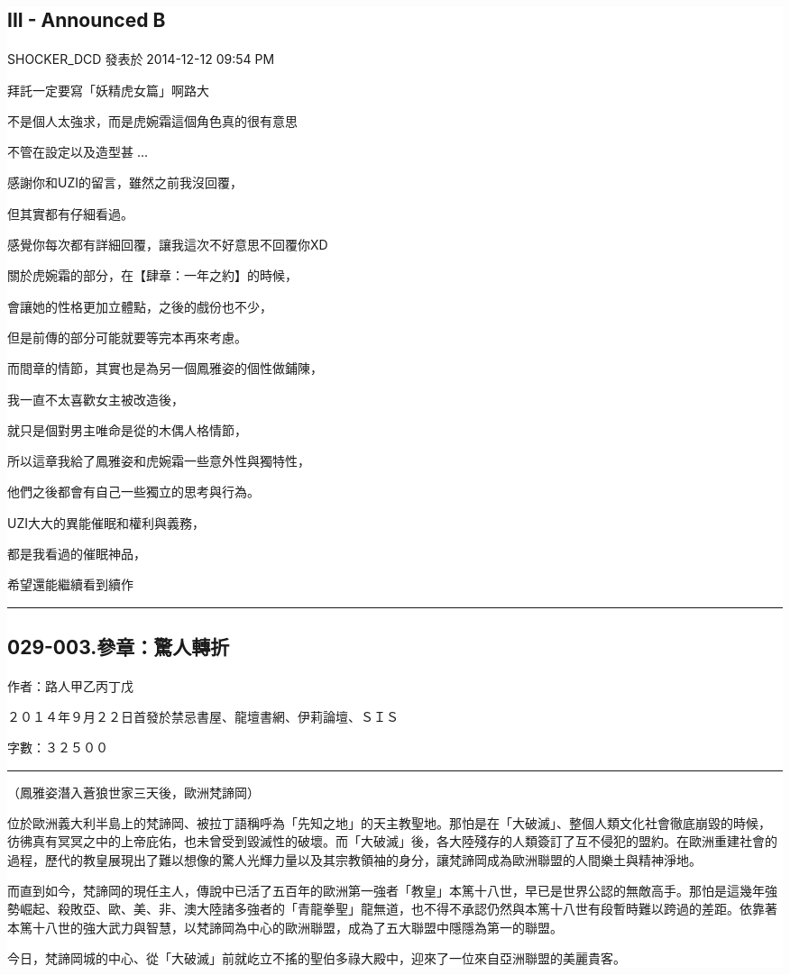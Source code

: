 ## III - Announced B

SHOCKER_DCD 發表於 2014-12-12 09:54 PM

拜託一定要寫「妖精虎女篇」啊路大

不是個人太強求，而是虎婉霜這個角色真的很有意思

不管在設定以及造型甚 ...

感謝你和UZI的留言，雖然之前我沒回覆，

但其實都有仔細看過。

感覺你每次都有詳細回覆，讓我這次不好意思不回覆你XD

關於虎婉霜的部分，在【肆章：一年之約】的時候，

會讓她的性格更加立體點，之後的戲份也不少，

但是前傳的部分可能就要等完本再來考慮。

而間章的情節，其實也是為另一個鳳雅姿的個性做鋪陳，

我一直不太喜歡女主被改造後，

就只是個對男主唯命是從的木偶人格情節，

所以這章我給了鳳雅姿和虎婉霜一些意外性與獨特性，

他們之後都會有自己一些獨立的思考與行為。

UZI大大的異能催眠和權利與義務，

都是我看過的催眠神品，

希望還能繼續看到續作



------

## 029-003.參章：驚人轉折

作者：路人甲乙丙丁戊

２０１４年９月２２日首發於禁忌書屋、龍壇書網、伊莉論壇、ＳＩＳ

字數：３２５００

------

（鳳雅姿潛入蒼狼世家三天後，歐洲梵諦岡）

位於歐洲義大利半島上的梵諦岡、被拉丁語稱呼為「先知之地」的天主教聖地。那怕是在「大破滅」、整個人類文化社會徹底崩毀的時候，彷彿真有冥冥之中的上帝庇佑，也未曾受到毀滅性的破壞。而「大破滅」後，各大陸殘存的人類簽訂了互不侵犯的盟約。在歐洲重建社會的過程，歷代的教皇展現出了難以想像的驚人光輝力量以及其宗教領袖的身分，讓梵諦岡成為歐洲聯盟的人間樂土與精神淨地。

而直到如今，梵諦岡的現任主人，傳說中已活了五百年的歐洲第一強者「教皇」本篤十八世，早已是世界公認的無敵高手。那怕是這幾年強勢崛起、殺敗亞、歐、美、非、澳大陸諸多強者的「青龍拳聖」龍無道，也不得不承認仍然與本篤十八世有段暫時難以跨過的差距。依靠著本篤十八世的強大武力與智慧，以梵諦岡為中心的歐洲聯盟，成為了五大聯盟中隱隱為第一的聯盟。

今日，梵諦岡城的中心、從「大破滅」前就屹立不搖的聖伯多祿大殿中，迎來了一位來自亞洲聯盟的美麗貴客。
